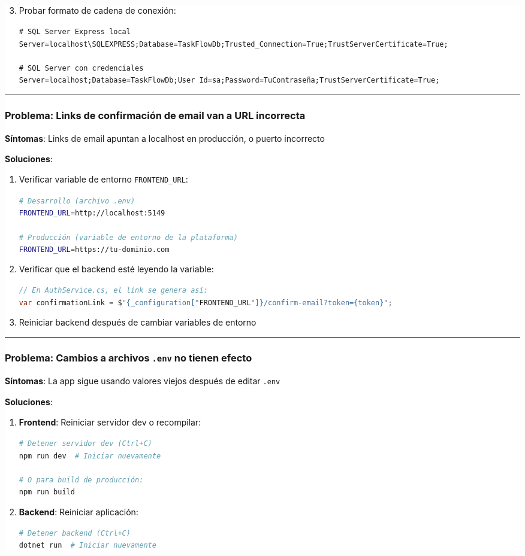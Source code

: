 3. Probar formato de cadena de conexión:
   ```
   # SQL Server Express local
   Server=localhost\SQLEXPRESS;Database=TaskFlowDb;Trusted_Connection=True;TrustServerCertificate=True;
   
   # SQL Server con credenciales
   Server=localhost;Database=TaskFlowDb;User Id=sa;Password=TuContraseña;TrustServerCertificate=True;
   ```

---

### Problema: Links de confirmación de email van a URL incorrecta

**Síntomas**: Links de email apuntan a localhost en producción, o puerto incorrecto

**Soluciones**:
1. Verificar variable de entorno `FRONTEND_URL`:
   ```bash
   # Desarrollo (archivo .env)
   FRONTEND_URL=http://localhost:5149
   
   # Producción (variable de entorno de la plataforma)
   FRONTEND_URL=https://tu-dominio.com
   ```

2. Verificar que el backend esté leyendo la variable:
   ```csharp
   // En AuthService.cs, el link se genera así:
   var confirmationLink = $"{_configuration["FRONTEND_URL"]}/confirm-email?token={token}";
   ```

3. Reiniciar backend después de cambiar variables de entorno

---

### Problema: Cambios a archivos `.env` no tienen efecto

**Síntomas**: La app sigue usando valores viejos después de editar `.env`

**Soluciones**:
1. **Frontend**: Reiniciar servidor dev o recompilar:
   ```bash
   # Detener servidor dev (Ctrl+C)
   npm run dev  # Iniciar nuevamente
   
   # O para build de producción:
   npm run build
   ```

2. **Backend**: Reiniciar aplicación:
   ```bash
   # Detener backend (Ctrl+C)
   dotnet run  # Iniciar nuevamente
   ```
